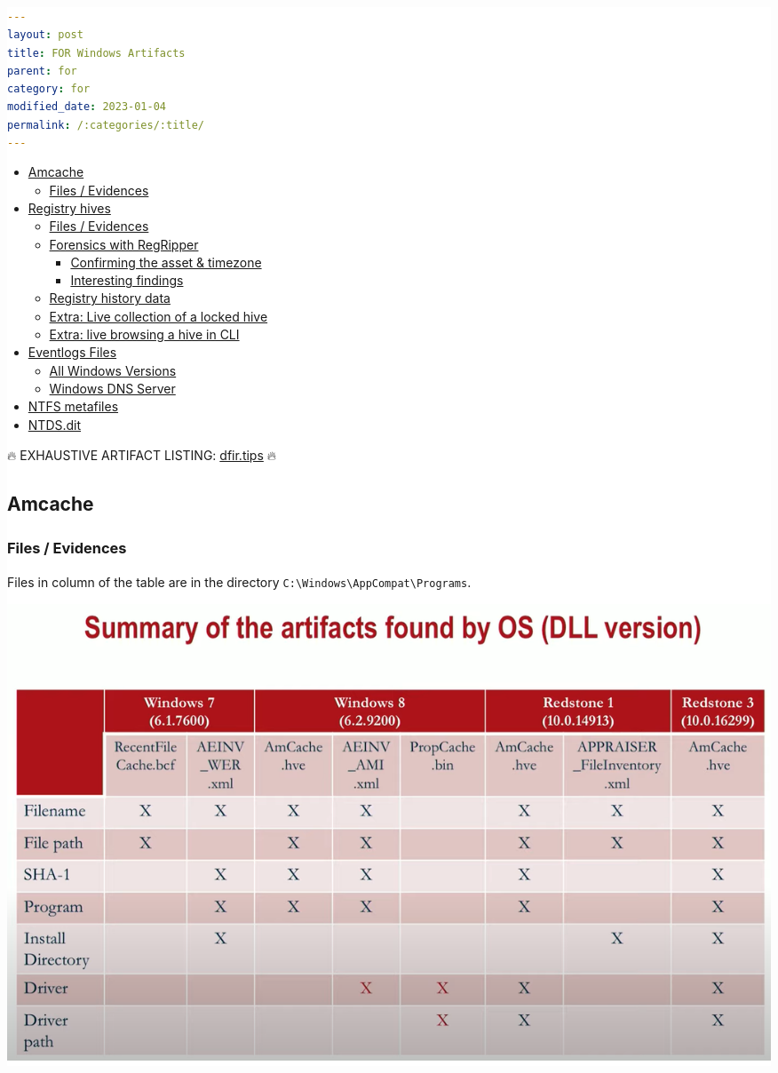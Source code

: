 ```yaml
---
layout: post
title: FOR Windows Artifacts
parent: for
category: for
modified_date: 2023-01-04
permalink: /:categories/:title/
---
```



* [Amcache](#Amcache)
	* [Files / Evidences](#FilesEvidences)
* [Registry hives](#Registryhives)
	* [Files / Evidences](#FilesEvidences-1)
	* [Forensics with RegRipper](#ForensicswithRegRipper)
		* [Confirming the asset & timezone](#Confirmingtheassettimezone)
		* [Interesting findings](#Interestingfindings)
	* [Registry history data](#Registryhistorydata)
	* [Extra: Live collection of a locked hive](#Extra:Livecollectionofalockedhive)
	* [Extra: live browsing a hive in CLI](#Extra:livebrowsingahiveinCLI)
* [Eventlogs Files](#EventlogsFiles)
	* [All Windows Versions](#AllWindowsVersions)
	* [Windows DNS Server](#WindowsDNSServer)
* [NTFS metafiles](#NTFSmetafiles)
* [NTDS.dit](#NTDS.dit)




🔥 EXHAUSTIVE ARTIFACT LISTING: [dfir.tips](https://evids.dfir.tips) 🔥

## <a name='Amcache'></a>Amcache

### <a name='FilesEvidences'></a>Files / Evidences

Files in column of the table are in the directory `C:\Windows\AppCompat\Programs`.

![Amcache Artifacts](/assets/images/amcache_artifacts.PNG)